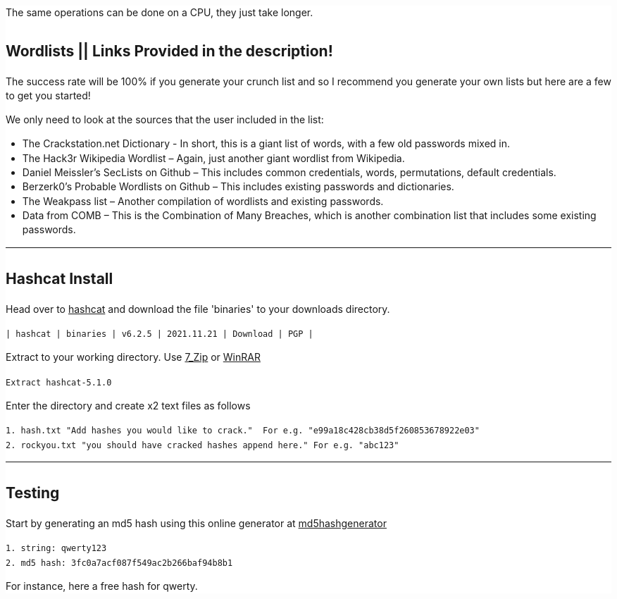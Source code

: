 The same operations can be done on a CPU, they just take longer.

## Wordlists || Links Provided in the description! 

The success rate will be 100% if you generate your crunch list and so I recommend you generate your own lists but here are a few to get you started!

We only need to look at the sources that the user included in the list:

* The Crackstation.net Dictionary - In short, this is a giant list of words, with a few old passwords mixed in.
* The Hack3r Wikipedia Wordlist – Again, just another giant wordlist from Wikipedia.
* Daniel Meissler’s SecLists on Github – This includes common credentials, words, permutations, default credentials.
* Berzerk0’s Probable Wordlists on Github – This includes existing passwords and dictionaries.
* The Weakpass list – Another compilation of wordlists and existing passwords.
* Data from COMB – This is the Combination of Many Breaches, which is another combination list that includes some existing passwords.


**********************************************************************

## Hashcat Install

Head over to [hashcat](https://hashcat.net/hashcat/) and download the file 'binaries' to your downloads directory.

```
| hashcat | binaries | v6.2.5 | 2021.11.21 | Download | PGP |
```
Extract to your working directory. Use [7_Zip](https://www.7-zip.org/) or [WinRAR](https://www.win-rar.com/start.html?&L=0)
```
Extract hashcat-5.1.0
```

Enter the directory and create x2 text files as follows

```
1. hash.txt "Add hashes you would like to crack."  For e.g. "e99a18c428cb38d5f260853678922e03"
2. rockyou.txt "you should have cracked hashes append here." For e.g. "abc123"
```

**********************************************************************

## Testing

Start by generating an md5 hash using this online generator at [md5hashgenerator](https://www.md5hashgenerator.com/.)

```
1. string: qwerty123
2. md5 hash: 3fc0a7acf087f549ac2b266baf94b8b1
```

For instance, here a free hash for qwerty.
